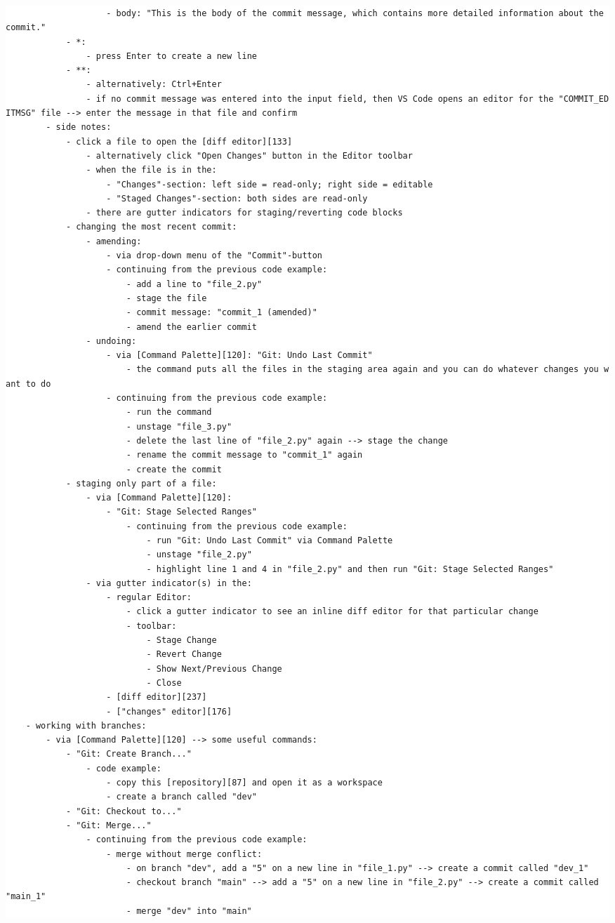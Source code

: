                         - body: "This is the body of the commit message, which contains more detailed information about the commit."
                - *:
                    - press Enter to create a new line
                - **:
                    - alternatively: Ctrl+Enter
                    - if no commit message was entered into the input field, then VS Code opens an editor for the "COMMIT_EDITMSG" file --> enter the message in that file and confirm
            - side notes:
                - click a file to open the [diff editor][133]
                    - alternatively click "Open Changes" button in the Editor toolbar
                    - when the file is in the:
                        - "Changes"-section: left side = read-only; right side = editable
                        - "Staged Changes"-section: both sides are read-only
                    - there are gutter indicators for staging/reverting code blocks
                - changing the most recent commit:
                    - amending:
                        - via drop-down menu of the "Commit"-button
                        - continuing from the previous code example:
                            - add a line to "file_2.py"
                            - stage the file
                            - commit message: "commit_1 (amended)"
                            - amend the earlier commit
                    - undoing:
                        - via [Command Palette][120]: "Git: Undo Last Commit"
                            - the command puts all the files in the staging area again and you can do whatever changes you want to do
                        - continuing from the previous code example:
                            - run the command
                            - unstage "file_3.py"
                            - delete the last line of "file_2.py" again --> stage the change
                            - rename the commit message to "commit_1" again
                            - create the commit
                - staging only part of a file:
                    - via [Command Palette][120]:
                        - "Git: Stage Selected Ranges"
                            - continuing from the previous code example:
                                - run "Git: Undo Last Commit" via Command Palette
                                - unstage "file_2.py"
                                - highlight line 1 and 4 in "file_2.py" and then run "Git: Stage Selected Ranges"
                    - via gutter indicator(s) in the:
                        - regular Editor:
                            - click a gutter indicator to see an inline diff editor for that particular change
                            - toolbar:
                                - Stage Change
                                - Revert Change
                                - Show Next/Previous Change
                                - Close
                        - [diff editor][237]
                        - ["changes" editor][176]
        - working with branches:
            - via [Command Palette][120] --> some useful commands:
                - "Git: Create Branch..."
                    - code example:
                        - copy this [repository][87] and open it as a workspace
                        - create a branch called "dev"
                - "Git: Checkout to..."
                - "Git: Merge..."
                    - continuing from the previous code example:
                        - merge without merge conflict:
                            - on branch "dev", add a "5" on a new line in "file_1.py" --> create a commit called "dev_1"
                            - checkout branch "main" --> add a "5" on a new line in "file_2.py" --> create a commit called "main_1"
                            - merge "dev" into "main" 